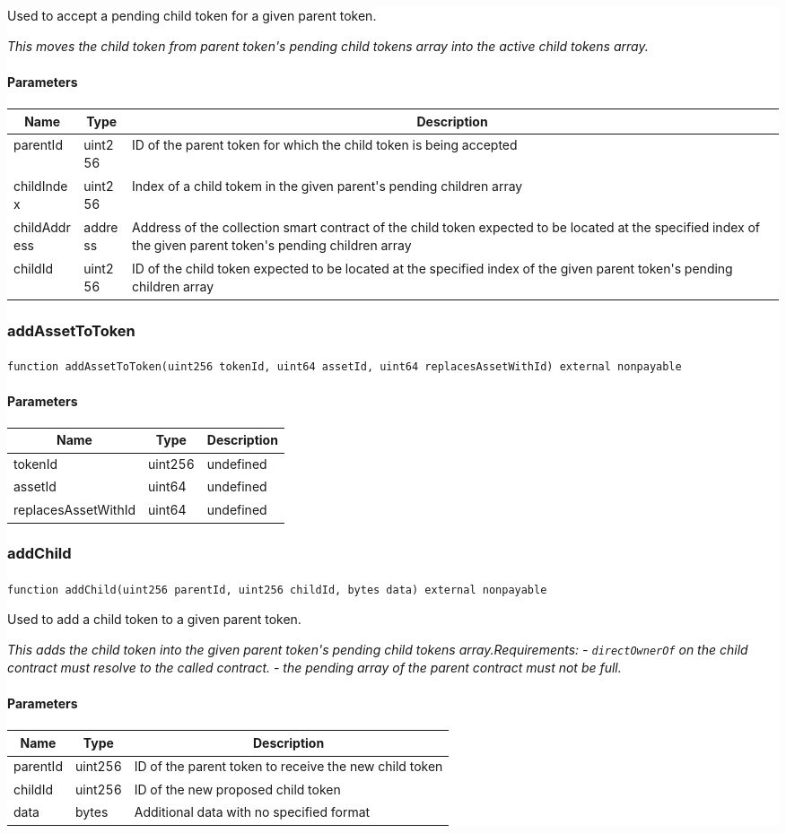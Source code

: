 Used to accept a pending child token for a given parent token.

*This moves the child token from parent token&#39;s pending child tokens array into the active child tokens  array.*

#### Parameters

| Name | Type | Description |
|---|---|---|
| parentId | uint256 | ID of the parent token for which the child token is being accepted |
| childIndex | uint256 | Index of a child tokem in the given parent&#39;s pending children array |
| childAddress | address | Address of the collection smart contract of the child token expected to be located at the  specified index of the given parent token&#39;s pending children array |
| childId | uint256 | ID of the child token expected to be located at the specified index of the given parent token&#39;s  pending children array |

### addAssetToToken

```solidity
function addAssetToToken(uint256 tokenId, uint64 assetId, uint64 replacesAssetWithId) external nonpayable
```





#### Parameters

| Name | Type | Description |
|---|---|---|
| tokenId | uint256 | undefined |
| assetId | uint64 | undefined |
| replacesAssetWithId | uint64 | undefined |

### addChild

```solidity
function addChild(uint256 parentId, uint256 childId, bytes data) external nonpayable
```

Used to add a child token to a given parent token.

*This adds the child token into the given parent token&#39;s pending child tokens array.Requirements:  - `directOwnerOf` on the child contract must resolve to the called contract.  - the pending array of the parent contract must not be full.*

#### Parameters

| Name | Type | Description |
|---|---|---|
| parentId | uint256 | ID of the parent token to receive the new child token |
| childId | uint256 | ID of the new proposed child token |
| data | bytes | Additional data with no specified format |
